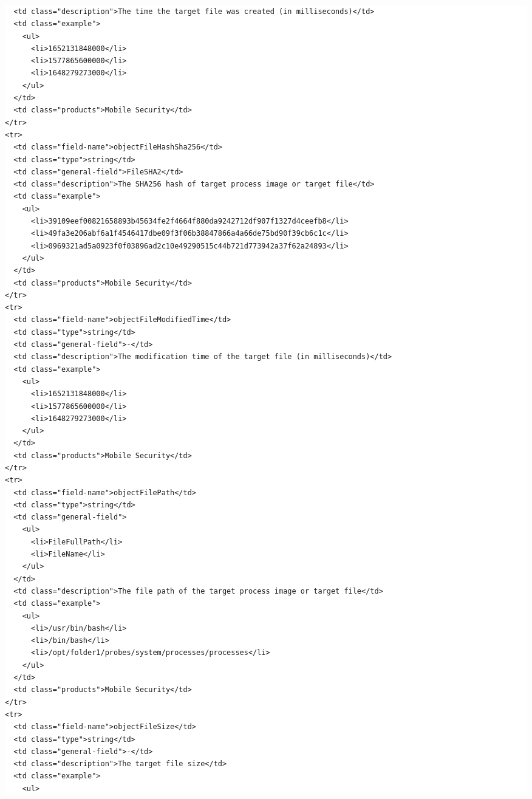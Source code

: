       <td class="description">The time the target file was created (in milliseconds)</td>
      <td class="example">
        <ul>
          <li>1652131848000</li>
          <li>1577865600000</li>
          <li>1648279273000</li>
        </ul>
      </td>
      <td class="products">Mobile Security</td>
    </tr>
    <tr>
      <td class="field-name">objectFileHashSha256</td>
      <td class="type">string</td>
      <td class="general-field">FileSHA2</td>
      <td class="description">The SHA256 hash of target process image or target file</td>
      <td class="example">
        <ul>
          <li>39109eef00821658893b45634fe2f4664f880da9242712df907f1327d4ceefb8</li>
          <li>49fa3e206abf6a1f4546417dbe09f3f06b38847866a4a66de75bd90f39cb6c1c</li>
          <li>0969321ad5a0923f0f03896ad2c10e49290515c44b721d773942a37f62a24893</li>
        </ul>
      </td>
      <td class="products">Mobile Security</td>
    </tr>
    <tr>
      <td class="field-name">objectFileModifiedTime</td>
      <td class="type">string</td>
      <td class="general-field">-</td>
      <td class="description">The modification time of the target file (in milliseconds)</td>
      <td class="example">
        <ul>
          <li>1652131848000</li>
          <li>1577865600000</li>
          <li>1648279273000</li>
        </ul>
      </td>
      <td class="products">Mobile Security</td>
    </tr>
    <tr>
      <td class="field-name">objectFilePath</td>
      <td class="type">string</td>
      <td class="general-field">
        <ul>
          <li>FileFullPath</li>
          <li>FileName</li>
        </ul>
      </td>
      <td class="description">The file path of the target process image or target file</td>
      <td class="example">
        <ul>
          <li>/usr/bin/bash</li>
          <li>/bin/bash</li>
          <li>/opt/folder1/probes/system/processes/processes</li>
        </ul>
      </td>
      <td class="products">Mobile Security</td>
    </tr>
    <tr>
      <td class="field-name">objectFileSize</td>
      <td class="type">string</td>
      <td class="general-field">-</td>
      <td class="description">The target file size</td>
      <td class="example">
        <ul>